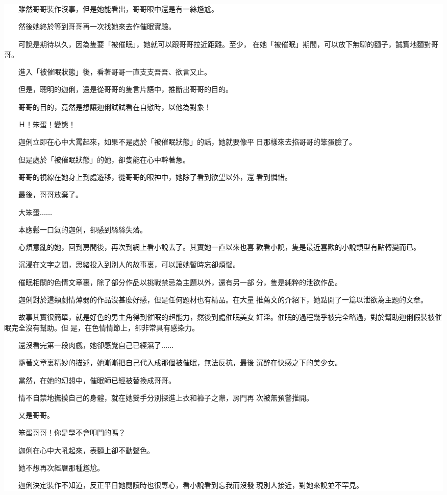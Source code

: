 　　雖然哥哥裝作沒事，但是她能看出，哥哥眼中還是有一絲尷尬。

　　然後她終於等到哥哥再一次找她來去作催眠實驗。

　　可說是期待以久，因為隻要「被催眠」，她就可以跟哥哥拉近距離。至少，
在她「被催眠」期間，可以放下無聊的麵子，誠實地麵對哥哥。

　　進入「被催眠狀態」後，看著哥哥一直支支吾吾、欲言又止。

　　但是，聰明的迦俐，還是從哥哥的隻言片語中，推斷出哥哥的目的。

　　哥哥的目的，竟然是想讓迦俐試試看在自慰時，以他為對象！

　　Ｈ！笨蛋！變態！

　　迦俐立即在心中大罵起來，如果不是處於「被催眠狀態」的話，她就要像平
日那樣來去掐哥哥的笨蛋臉了。

　　但是處於「被催眠狀態」的她，卻隻能在心中幹著急。

　　哥哥的視線在她身上到處遊移，從哥哥的眼神中，她除了看到欲望以外，還
看到憐惜。

　　最後，哥哥放棄了。

　　大笨蛋……

　　本應鬆一口氣的迦俐，卻感到絲絲失落。

　　心煩意亂的她，回到房間後，再次到網上看小說去了。其實她一直以來也喜
歡看小說，隻是最近喜歡的小說類型有點轉變而已。

　　沉浸在文字之間，思緒投入到別人的故事裏，可以讓她暫時忘卻煩惱。

　　催眠相關的色情文章裏，除了部分作品以挑戰禁忌為主題以外，還有另一部
分，隻是純粹的泄欲作品。

　　迦俐對於這類劇情薄弱的作品沒甚麼好感，但是任何題材也有精品。在大量
推薦文的介紹下，她點開了一篇以泄欲為主題的文章。

　　故事其實很簡單，就是好色的男主角得到催眠的超能力，然後到處催眠美女
奸淫。催眠的過程幾乎被完全略過，對於幫助迦俐假裝被催眠完全沒有幫助。但
是，在色情情節上，卻非常具有感染力。

　　還沒看完第一段肉戲，她卻感覺自己已經濕了……

　　隨著文章裏精妙的描述，她漸漸把自己代入成那個被催眠，無法反抗，最後
沉醉在快感之下的美少女。

　　當然，在她的幻想中，催眠師已經被替換成哥哥。

　　情不自禁地撫摸自己的身體，就在她雙手分別探進上衣和褲子之際，房門再
次被無預警推開。

　　又是哥哥。

　　笨蛋哥哥！你是學不會叩門的嗎？

　　迦俐在心中大吼起來，表麵上卻不動聲色。

　　她不想再次經曆那種尷尬。

　　迦俐決定裝作不知道，反正平日她閱讀時也很專心，看小說看到忘我而沒發
現別人接近，對她來說並不罕見。
